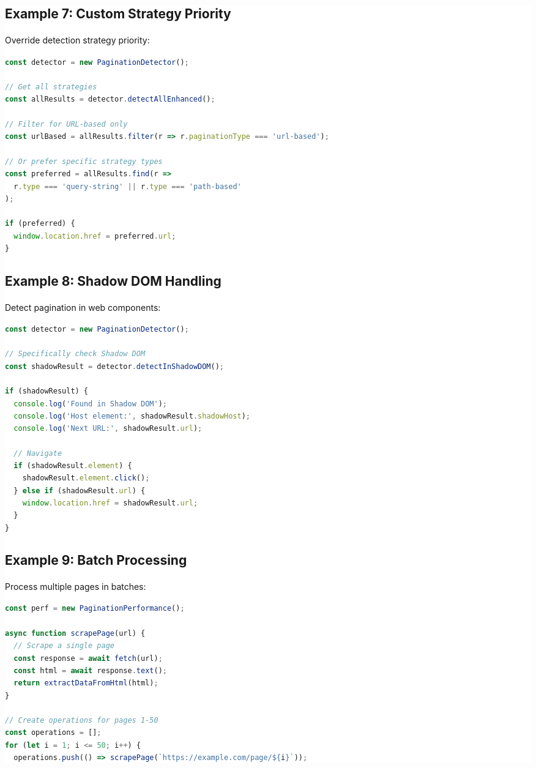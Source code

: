 ## Example 7: Custom Strategy Priority

Override detection strategy priority:

```javascript
const detector = new PaginationDetector();

// Get all strategies
const allResults = detector.detectAllEnhanced();

// Filter for URL-based only
const urlBased = allResults.filter(r => r.paginationType === 'url-based');

// Or prefer specific strategy types
const preferred = allResults.find(r => 
  r.type === 'query-string' || r.type === 'path-based'
);

if (preferred) {
  window.location.href = preferred.url;
}
```

## Example 8: Shadow DOM Handling

Detect pagination in web components:

```javascript
const detector = new PaginationDetector();

// Specifically check Shadow DOM
const shadowResult = detector.detectInShadowDOM();

if (shadowResult) {
  console.log('Found in Shadow DOM');
  console.log('Host element:', shadowResult.shadowHost);
  console.log('Next URL:', shadowResult.url);
  
  // Navigate
  if (shadowResult.element) {
    shadowResult.element.click();
  } else if (shadowResult.url) {
    window.location.href = shadowResult.url;
  }
}
```

## Example 9: Batch Processing

Process multiple pages in batches:

```javascript
const perf = new PaginationPerformance();

async function scrapePage(url) {
  // Scrape a single page
  const response = await fetch(url);
  const html = await response.text();
  return extractDataFromHtml(html);
}

// Create operations for pages 1-50
const operations = [];
for (let i = 1; i <= 50; i++) {
  operations.push(() => scrapePage(`https://example.com/page/${i}`));
```
